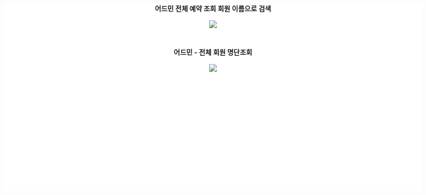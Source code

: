 
<div align="center">
    <div>
        <b>어드민 전체 예약 조회 회원 이름으로 검색</b>
    </div>
    <p align="center">
        <img src="https://github.com/pre-dev-team/gym_crm_back/assets/100101089/accaab65-0af4-43d2-9dcd-176ae84548cd" width="70%" />
    </p>
    <br>
</div>


<div align="center">
    <div>
        <div><b>어드민 - 전체 회원 명단조회</b></div>
    </div>
    <p align="center">
        <img src="https://github.com/pre-dev-team/gym_crm_back/assets/100101089/e62867f2-2313-44a6-a960-3174d0a53162" width="70%" />
    </p>
    <br>
</div>


<div align="center">
    <div>
        <b></b>
    </div>
    <p align="center">
        <img src="" width="70%" />
    </p>
    <br>
</div>

<div align="center">
    <div>
        <b></b>
    </div>
    <p align="center">
        <img src="" width="70%" />
    </p>
    <br>
</div>

<div align="center">
    <div>
        <b></b>
    </div>
    <p align="center">
        <img src="" width="70%" />
    </p>
    <br>
</div>
